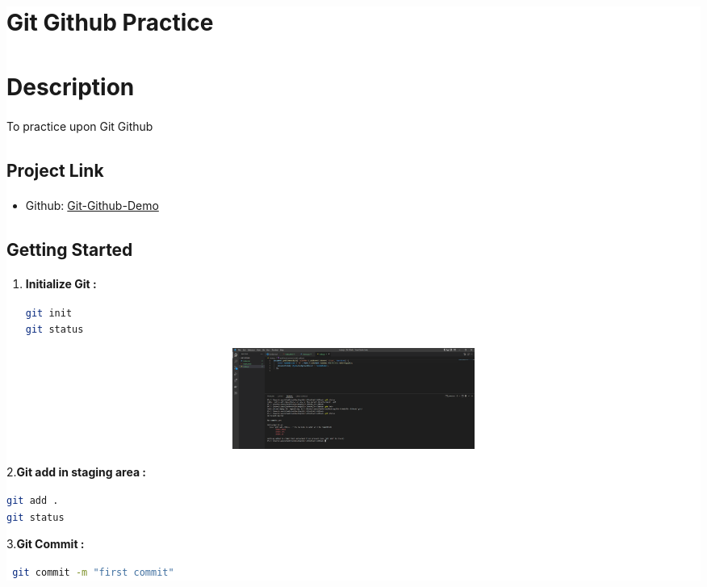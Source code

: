 # Git Github Practice

# Description
To practice upon Git Github

## Project Link
- Github: [Git-Github-Demo](https://github.com/AdityaDhotre/git_github_AFSD)


## Getting Started

1. **Initialize Git :**

   ```bash
   git init
   git status
   ``` 

 <p align="center">
   <img src="./Screenshots/1-Git init.png" alt="Screenshot 1" width="300" />
 </p

2.**Git add in staging area :**

   ```bash
   git add .
   git status
   ``` 

3.**Git Commit :**

   ```bash
    git commit -m "first commit"
   ``` 
